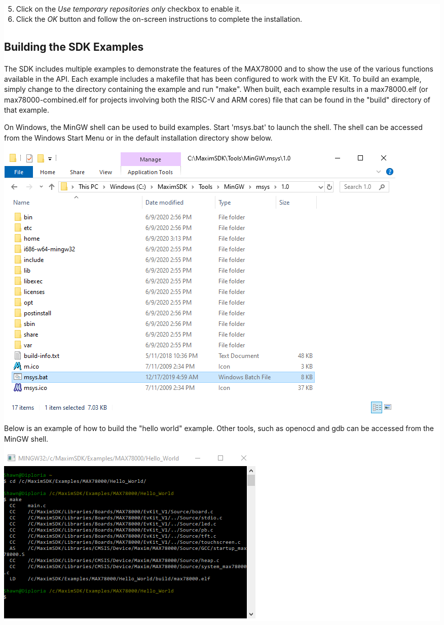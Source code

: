 5.  Click on the _Use temporary repositories only_ checkbox to enable it.
6.  Click the _OK_ button and follow the on-screen instructions to complete the installation.

## Building the SDK Examples

The SDK includes multiple examples to demonstrate the features of the MAX78000 and to show the use of the various functions available in the API. Each example includes a makefile that has been configured to work with the EV Kit. To build an example, simply change to the directory containing the example and run "make". When built, each example results in a max78000.elf (or max78000-combined.elf for projects involving both the RISC-V and ARM cores) file that can be found in the "build" directory of that example.

On Windows, the MinGW shell can be used to build examples.  Start 'msys.bat' to launch the shell.  The shell can be accessed from the Windows Start Menu or in the default installation directory show below.

![](msys.png)

Below is an example of how to build the "hello world" example.  Other tools, such as openocd and gdb can be accessed from the MinGW shell.

![](make.png)